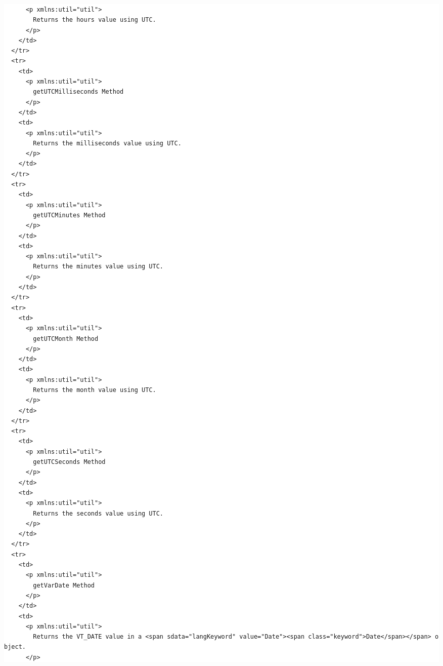           <p xmlns:util="util">
            Returns the hours value using UTC.
          </p>
        </td>
      </tr>
      <tr>
        <td>
          <p xmlns:util="util">
            getUTCMilliseconds Method
          </p>
        </td>
        <td>
          <p xmlns:util="util">
            Returns the milliseconds value using UTC.
          </p>
        </td>
      </tr>
      <tr>
        <td>
          <p xmlns:util="util">
            getUTCMinutes Method
          </p>
        </td>
        <td>
          <p xmlns:util="util">
            Returns the minutes value using UTC.
          </p>
        </td>
      </tr>
      <tr>
        <td>
          <p xmlns:util="util">
            getUTCMonth Method
          </p>
        </td>
        <td>
          <p xmlns:util="util">
            Returns the month value using UTC.
          </p>
        </td>
      </tr>
      <tr>
        <td>
          <p xmlns:util="util">
            getUTCSeconds Method
          </p>
        </td>
        <td>
          <p xmlns:util="util">
            Returns the seconds value using UTC.
          </p>
        </td>
      </tr>
      <tr>
        <td>
          <p xmlns:util="util">
            getVarDate Method
          </p>
        </td>
        <td>
          <p xmlns:util="util">
            Returns the VT_DATE value in a <span sdata="langKeyword" value="Date"><span class="keyword">Date</span></span> object.
          </p>